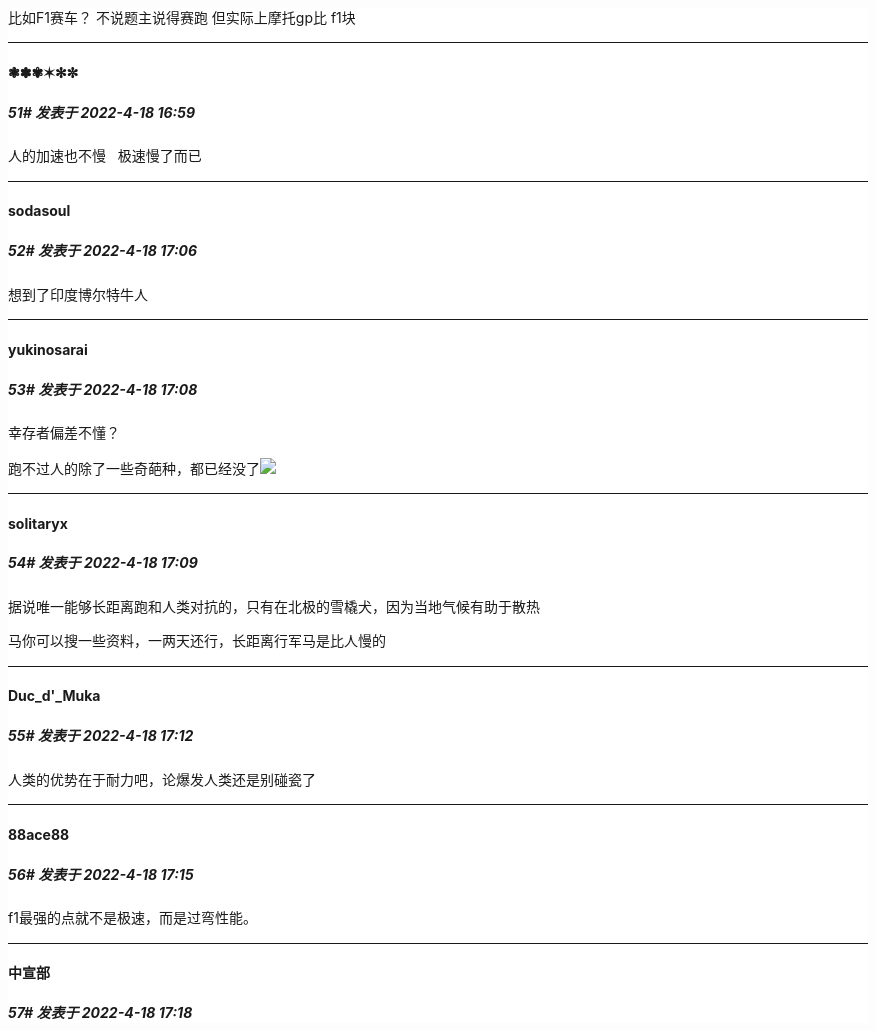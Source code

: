 比如F1赛车？</blockquote>
不说题主说得赛跑
但实际上摩托gp比
f1块

*****

####  ❃✽✾✶✻✼  
##### 51#       发表于 2022-4-18 16:59

人的加速也不慢   极速慢了而已

*****

####  sodasoul  
##### 52#       发表于 2022-4-18 17:06

想到了印度博尔特牛人

*****

####  yukinosarai  
##### 53#       发表于 2022-4-18 17:08

幸存者偏差不懂？

跑不过人的除了一些奇葩种，都已经没了<img src="https://static.saraba1st.com/image/smiley/face2017/067.png" referrerpolicy="no-referrer">

*****

####  solitaryx  
##### 54#       发表于 2022-4-18 17:09

据说唯一能够长距离跑和人类对抗的，只有在北极的雪橇犬，因为当地气候有助于散热

马你可以搜一些资料，一两天还行，长距离行军马是比人慢的

*****

####  Duc_d'_Muka  
##### 55#       发表于 2022-4-18 17:12

人类的优势在于耐力吧，论爆发人类还是别碰瓷了

*****

####  88ace88  
##### 56#       发表于 2022-4-18 17:15

f1最强的点就不是极速，而是过弯性能。

*****

####  中宣部  
##### 57#       发表于 2022-4-18 17:18
